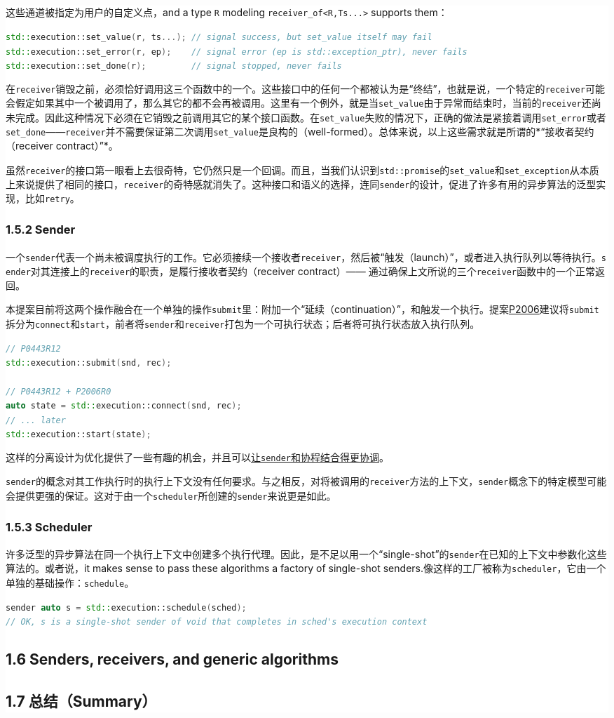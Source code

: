 这些通道被指定为用户的自定义点，and a type `R` modeling `receiver_of<R,Ts...>` supports them：

```c++
std::execution::set_value(r, ts...); // signal success, but set_value itself may fail
std::execution::set_error(r, ep);    // signal error (ep is std::exception_ptr), never fails
std::execution::set_done(r);         // signal stopped, never fails
```

在`receiver`销毁之前，必须恰好调用这三个函数中的一个。这些接口中的任何一个都被认为是“终结”，也就是说，一个特定的`receiver`可能会假定如果其中一个被调用了，那么其它的都不会再被调用。这里有一个例外，就是当`set_value`由于异常而结束时，当前的`receiver`还尚未完成。因此这种情况下必须在它销毁之前调用其它的某个接口函数。在`set_value`失败的情况下，正确的做法是紧接着调用`set_error`或者`set_done`——`receiver`并不需要保证第二次调用`set_value`是良构的（well-formed）。总体来说，以上这些需求就是所谓的*“接收者契约（receiver contract）”*。

虽然`receiver`的接口第一眼看上去很奇特，它仍然只是一个回调。而且，当我们认识到`std::promise`的`set_value`和`set_exception`从本质上来说提供了相同的接口，`receiver`的奇特感就消失了。这种接口和语义的选择，连同`sender`的设计，促进了许多有用的异步算法的泛型实现，比如`retry`。

### 1.5.2 Sender

一个`sender`代表一个尚未被调度执行的工作。它必须接续一个接收者`receiver`，然后被“触发（launch）”，或者进入执行队列以等待执行。`sender`对其连接上的`receiver`的职责，是履行接收者契约（receiver contract）—— 通过确保上文所说的三个`receiver`函数中的一个正常返回。

本提案目前将这两个操作融合在一个单独的操作`submit`里：附加一个“延续（continuation）”，和触发一个执行。提案[P2006](http://wg21.link/2006)建议将`submit`拆分为`connect`和`start`，前者将`sender`和`receiver`打包为一个可执行状态；后者将可执行状态放入执行队列。

```c++
// P0443R12
std::execution::submit(snd, rec);

// P0443R12 + P2006R0
auto state = std::execution::connect(snd, rec);
// ... later
std::execution::start(state);
```

这样的分离设计为优化提供了一些有趣的机会，并且可以[让`sender`和协程结合得更协调](http://www.open-std.org/JTC1/SC22/WG21/docs/papers/2020/p0443r12.html#appendix-a-note-on-coroutines)。

`sender`的概念对其工作执行时的执行上下文没有任何要求。与之相反，对将被调用的`receiver`方法的上下文，`sender`概念下的特定模型可能会提供更强的保证。这对于由一个`scheduler`所创建的`sender`来说更是如此。

### 1.5.3 Scheduler

许多泛型的异步算法在同一个执行上下文中创建多个执行代理。因此，是不足以用一个“single-shot”的`sender`在已知的上下文中参数化这些算法的。或者说，it makes sense to pass these algorithms a factory of single-shot senders.像这样的工厂被称为`scheduler`，它由一个单独的基础操作：`schedule`。

```c++
sender auto s = std::execution::schedule(sched);
// OK, s is a single-shot sender of void that completes in sched's execution context
```



## 1.6 Senders, receivers, and generic algorithms

## 1.7 总结（Summary）
